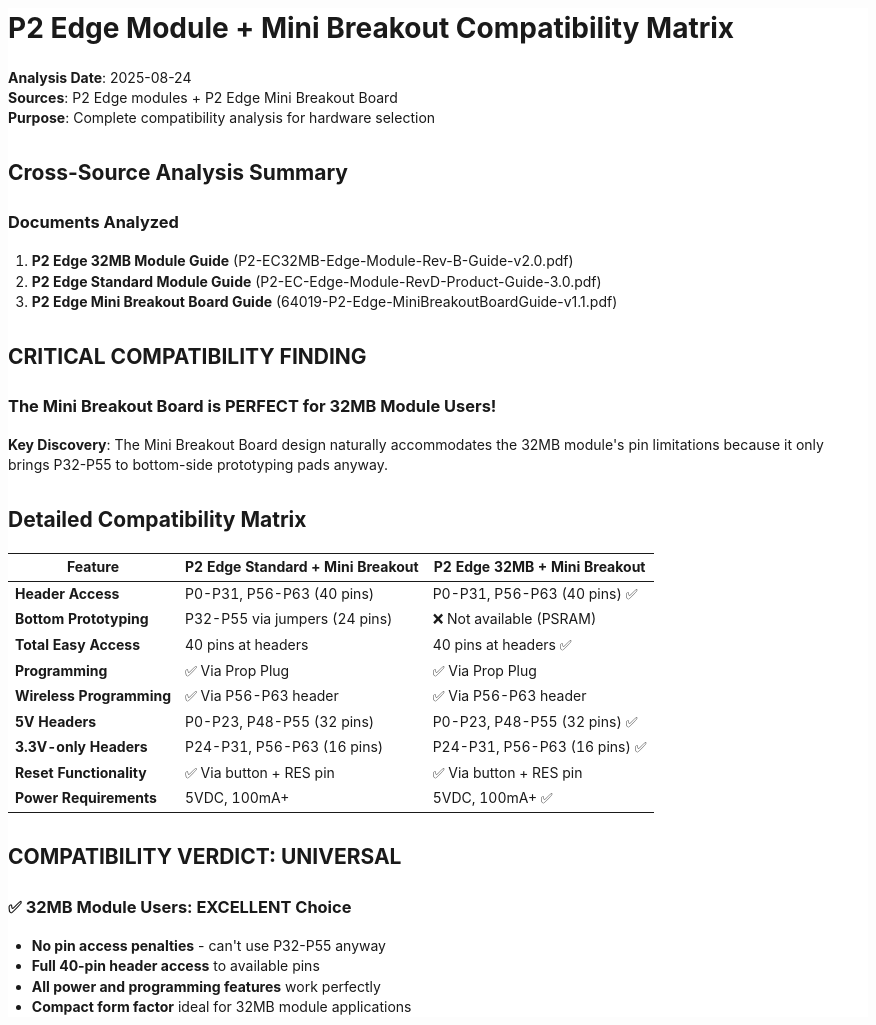 # P2 Edge Module + Mini Breakout Compatibility Matrix

**Analysis Date**: 2025-08-24  
**Sources**: P2 Edge modules + P2 Edge Mini Breakout Board  
**Purpose**: Complete compatibility analysis for hardware selection  

## Cross-Source Analysis Summary

### Documents Analyzed
1. **P2 Edge 32MB Module Guide** (P2-EC32MB-Edge-Module-Rev-B-Guide-v2.0.pdf)
2. **P2 Edge Standard Module Guide** (P2-EC-Edge-Module-RevD-Product-Guide-3.0.pdf)  
3. **P2 Edge Mini Breakout Board Guide** (64019-P2-Edge-MiniBreakoutBoardGuide-v1.1.pdf)

## **CRITICAL COMPATIBILITY FINDING**

### The Mini Breakout Board is PERFECT for 32MB Module Users!

**Key Discovery**: The Mini Breakout Board design naturally accommodates the 32MB module's pin limitations because it only brings P32-P55 to bottom-side prototyping pads anyway.

## Detailed Compatibility Matrix

| Feature | P2 Edge Standard + Mini Breakout | P2 Edge 32MB + Mini Breakout |
|---------|--------------------------------|------------------------------|
| **Header Access** | P0-P31, P56-P63 (40 pins) | P0-P31, P56-P63 (40 pins) ✅ |
| **Bottom Prototyping** | P32-P55 via jumpers (24 pins) | ❌ Not available (PSRAM) |
| **Total Easy Access** | 40 pins at headers | 40 pins at headers ✅ |
| **Programming** | ✅ Via Prop Plug | ✅ Via Prop Plug |
| **Wireless Programming** | ✅ Via P56-P63 header | ✅ Via P56-P63 header |
| **5V Headers** | P0-P23, P48-P55 (32 pins) | P0-P23, P48-P55 (32 pins) ✅ |
| **3.3V-only Headers** | P24-P31, P56-P63 (16 pins) | P24-P31, P56-P63 (16 pins) ✅ |
| **Reset Functionality** | ✅ Via button + RES pin | ✅ Via button + RES pin |
| **Power Requirements** | 5VDC, 100mA+ | 5VDC, 100mA+ ✅ |

## **COMPATIBILITY VERDICT: UNIVERSAL**

### ✅ 32MB Module Users: EXCELLENT Choice
- **No pin access penalties** - can't use P32-P55 anyway
- **Full 40-pin header access** to available pins  
- **All power and programming features** work perfectly
- **Compact form factor** ideal for 32MB module applications
